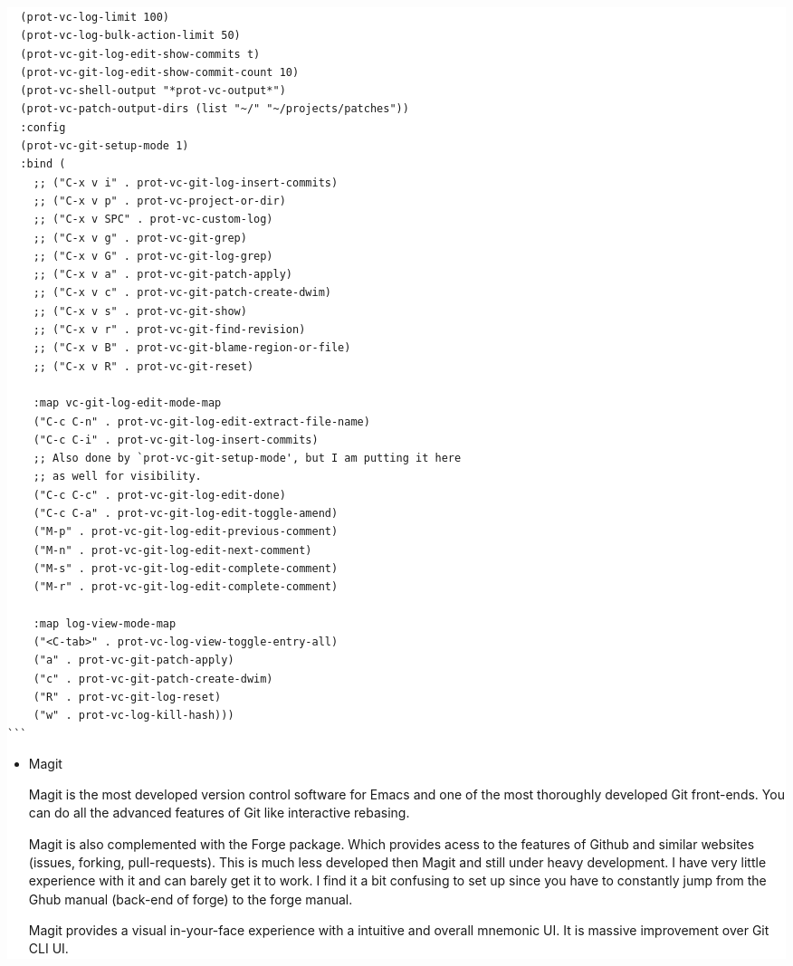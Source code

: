       (prot-vc-log-limit 100)
      (prot-vc-log-bulk-action-limit 50)
      (prot-vc-git-log-edit-show-commits t)
      (prot-vc-git-log-edit-show-commit-count 10)
      (prot-vc-shell-output "*prot-vc-output*")
      (prot-vc-patch-output-dirs (list "~/" "~/projects/patches"))
      :config
      (prot-vc-git-setup-mode 1)
      :bind (
        ;; ("C-x v i" . prot-vc-git-log-insert-commits)
        ;; ("C-x v p" . prot-vc-project-or-dir)
        ;; ("C-x v SPC" . prot-vc-custom-log)
        ;; ("C-x v g" . prot-vc-git-grep)
        ;; ("C-x v G" . prot-vc-git-log-grep)
        ;; ("C-x v a" . prot-vc-git-patch-apply)
        ;; ("C-x v c" . prot-vc-git-patch-create-dwim)
        ;; ("C-x v s" . prot-vc-git-show)
        ;; ("C-x v r" . prot-vc-git-find-revision)
        ;; ("C-x v B" . prot-vc-git-blame-region-or-file)
        ;; ("C-x v R" . prot-vc-git-reset)

        :map vc-git-log-edit-mode-map
        ("C-c C-n" . prot-vc-git-log-edit-extract-file-name)
        ("C-c C-i" . prot-vc-git-log-insert-commits)
        ;; Also done by `prot-vc-git-setup-mode', but I am putting it here
        ;; as well for visibility.
        ("C-c C-c" . prot-vc-git-log-edit-done)
        ("C-c C-a" . prot-vc-git-log-edit-toggle-amend)
        ("M-p" . prot-vc-git-log-edit-previous-comment)
        ("M-n" . prot-vc-git-log-edit-next-comment)
        ("M-s" . prot-vc-git-log-edit-complete-comment)
        ("M-r" . prot-vc-git-log-edit-complete-comment)

        :map log-view-mode-map
        ("<C-tab>" . prot-vc-log-view-toggle-entry-all)
        ("a" . prot-vc-git-patch-apply)
        ("c" . prot-vc-git-patch-create-dwim)
        ("R" . prot-vc-git-log-reset)
        ("w" . prot-vc-log-kill-hash)))
    ```



-  Magit

    Magit is the most developed version control software for Emacs and one of the most thoroughly developed Git front-ends. You can do all the advanced features of Git like interactive rebasing.

    Magit is also complemented with the Forge package. Which provides acess to the features of Github and similar websites (issues, forking, pull-requests). This is much less developed then Magit and still under heavy development. I have very little experience with it and can barely get it to work. I find it a bit confusing to set up since you have to constantly jump from the Ghub manual (back-end of forge) to the forge manual.

    Magit provides a visual in-your-face experience with a intuitive and overall mnemonic UI. It is massive improvement over Git CLI UI.
